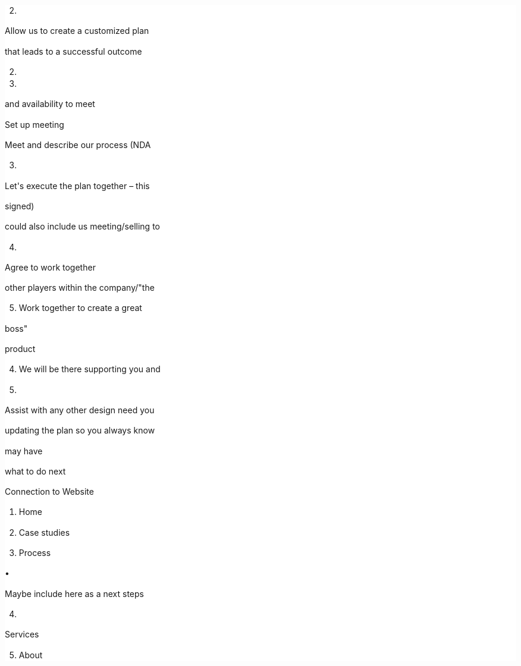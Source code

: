 2.

Allow us to create a customized plan

that leads to a successful outcome

2.

3.

and availability to meet

Set up meeting

Meet and describe our process (NDA

3.

Let's execute the plan together – this

signed)

could also include us meeting/selling to

4.

Agree to work together

other players within the company/"the

5. Work together to create a great

boss"

product

4. We will be there supporting you and

6.

Assist with any other design need you

updating the plan so you always know

may have

what to do next

Connection to Website

1. Home

2. Case studies

3. Process

•

Maybe include here as a next steps

4.

Services

5. About

